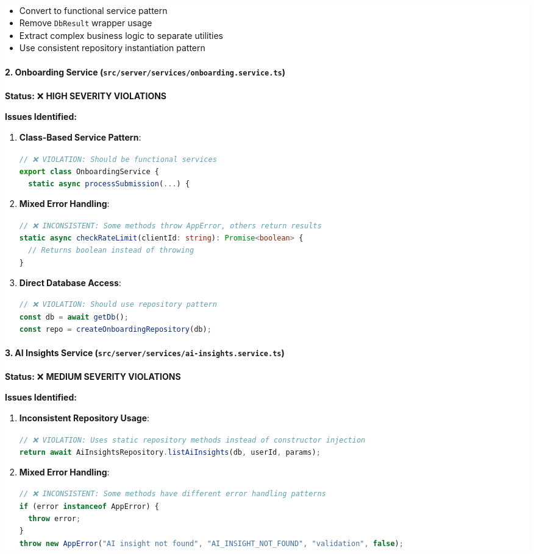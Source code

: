 - Convert to functional service pattern
- Remove `DbResult` wrapper usage
- Extract complex business logic to separate utilities
- Use consistent repository instantiation pattern

#### 2. Onboarding Service (`src/server/services/onboarding.service.ts`)

**Status:** ❌ **HIGH SEVERITY VIOLATIONS**

**Issues Identified:**

1. **Class-Based Service Pattern**:

   ```typescript
   // ❌ VIOLATION: Should be functional services
   export class OnboardingService {
     static async processSubmission(...) {
   ```

2. **Mixed Error Handling**:

   ```typescript
   // ❌ INCONSISTENT: Some methods throw AppError, others return results
   static async checkRateLimit(clientId: string): Promise<boolean> {
     // Returns boolean instead of throwing
   }
   ```

3. **Direct Database Access**:

   ```typescript
   // ❌ VIOLATION: Should use repository pattern
   const db = await getDb();
   const repo = createOnboardingRepository(db);
   ```

#### 3. AI Insights Service (`src/server/services/ai-insights.service.ts`)

**Status:** ❌ **MEDIUM SEVERITY VIOLATIONS**

**Issues Identified:**

1. **Inconsistent Repository Usage**:

   ```typescript
   // ❌ VIOLATION: Uses static repository methods instead of constructor injection
   return await AiInsightsRepository.listAiInsights(db, userId, params);
   ```

2. **Mixed Error Handling**:

   ```typescript
   // ❌ INCONSISTENT: Some methods have different error handling patterns
   if (error instanceof AppError) {
     throw error;
   }
   throw new AppError("AI insight not found", "AI_INSIGHT_NOT_FOUND", "validation", false);
   ```
